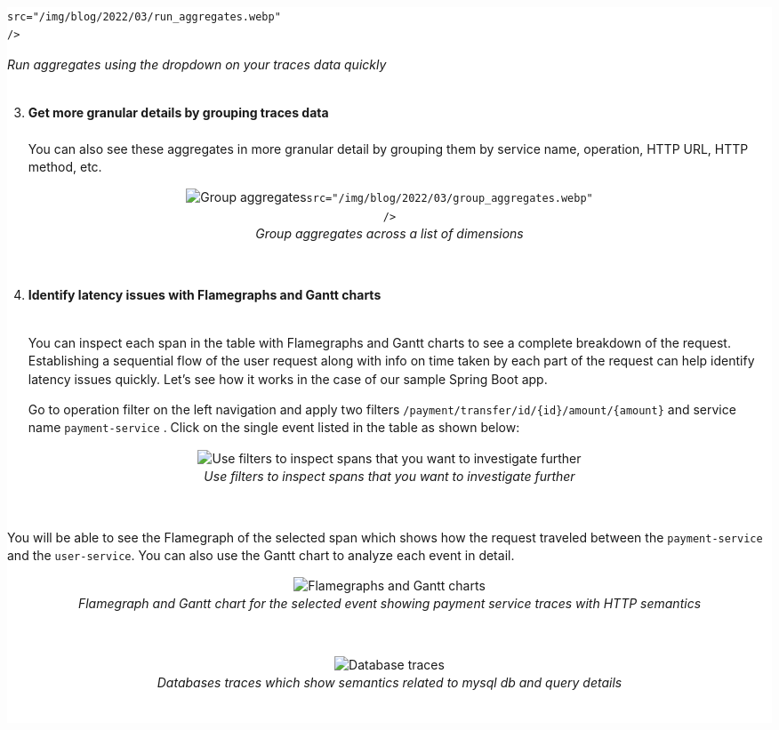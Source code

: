     src="/img/blog/2022/03/run_aggregates.webp"
    />
<figcaption><i>Run aggregates using the dropdown on your traces data quickly</i></figcaption>
</figure>
<br/>

3. **Get more granular details by grouping traces data**<br></br>
   You can also see these aggregates in more granular detail by grouping them by service name, operation, HTTP URL, HTTP method, etc.

<figure data-zoomable align='center'>
    <img className="box-shadowed-image"
    alt="Group aggregates"
    
    src="/img/blog/2022/03/group_aggregates.webp"
    />
<figcaption><i>Group aggregates across a list of dimensions</i></figcaption>
</figure>
<br/>

4. **Identify latency issues with Flamegraphs and Gantt charts**<br></br>

   You can inspect each span in the table with Flamegraphs and Gantt charts to see a complete breakdown of the request. Establishing a sequential flow of the user request along with info on time taken by each part of the request can help identify latency issues quickly. Let’s see how it works in the case of our sample Spring Boot app.

   Go to operation filter on the left navigation and apply two filters `/payment/transfer/id/{id}/amount/{amount}` and service name `payment-service` . Click on the single event listed in the table as shown below:

<figure data-zoomable align='center'>
<img className="box-shadowed-image"
    alt="Use filters to inspect spans that you want to investigate further"
    src="/img/blog/2022/03/span_specific_filter.webp"/>
    <figcaption><i>Use filters to inspect spans that you want to investigate further</i></figcaption>
</figure>
<br/>

You will be able to see the Flamegraph of the selected span which shows how the request traveled between the `payment-service` and the `user-service`. You can also use the Gantt chart to analyze each event in detail.

<figure data-zoomable align='center'>
<img className="box-shadowed-image"
    alt="Flamegraphs and Gantt charts"
    src="/img/blog/2022/03/java_payment_service_traces.webp"/>
    <figcaption><i>Flamegraph and Gantt chart for the selected event showing payment service traces with HTTP semantics</i></figcaption>
</figure>
<br/>

<figure data-zoomable align='center'>
<img className="box-shadowed-image"
    alt="Database traces"
    src="/img/blog/2022/03/db_traces.webp"
    />
<figcaption><i>Databases traces which show semantics related to mysql db and query details</i></figcaption>
</figure>
<br/>
